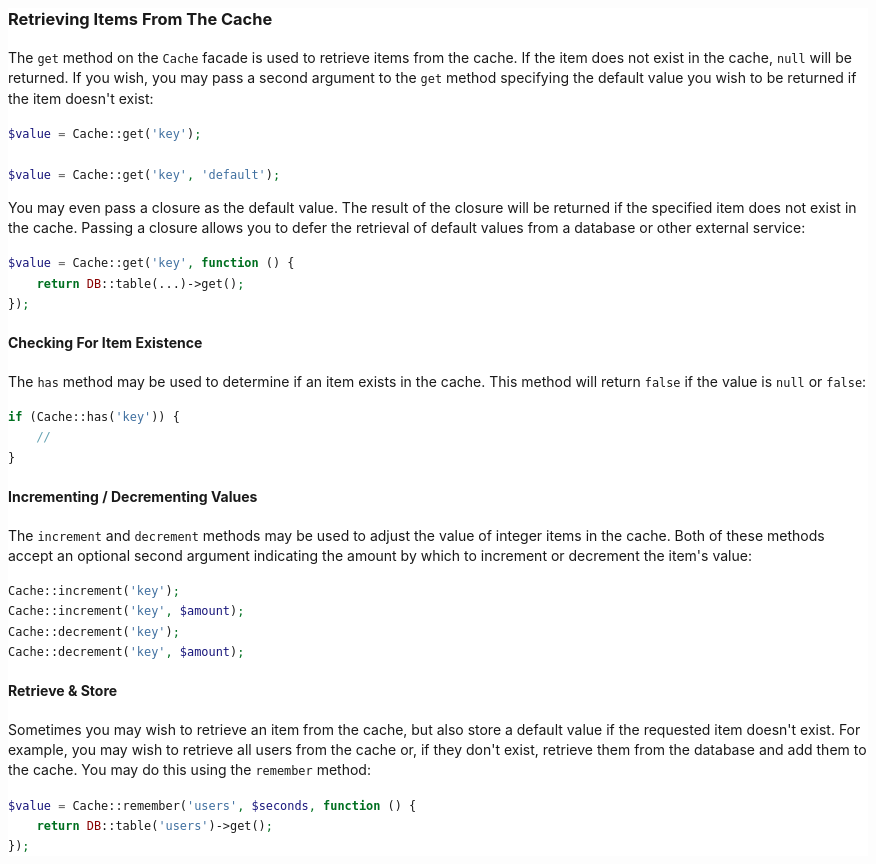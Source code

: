 <a name="retrieving-items-from-the-cache"></a>
### Retrieving Items From The Cache

The `get` method on the `Cache` facade is used to retrieve items from the cache. If the item does not exist in the cache, `null` will be returned. If you wish, you may pass a second argument to the `get` method specifying the default value you wish to be returned if the item doesn't exist:

```php
$value = Cache::get('key');

$value = Cache::get('key', 'default');
```

You may even pass a closure as the default value. The result of the closure will be returned if the specified item does not exist in the cache. Passing a closure allows you to defer the retrieval of default values from a database or other external service:

```php
$value = Cache::get('key', function () {
    return DB::table(...)->get();
});
```

#### Checking For Item Existence

The `has` method may be used to determine if an item exists in the cache. This method will return `false` if the value is `null` or `false`:

```php
if (Cache::has('key')) {
    //
}
```

#### Incrementing / Decrementing Values

The `increment` and `decrement` methods may be used to adjust the value of integer items in the cache. Both of these methods accept an optional second argument indicating the amount by which to increment or decrement the item's value:

```php
Cache::increment('key');
Cache::increment('key', $amount);
Cache::decrement('key');
Cache::decrement('key', $amount);
```

#### Retrieve & Store

Sometimes you may wish to retrieve an item from the cache, but also store a default value if the requested item doesn't exist. For example, you may wish to retrieve all users from the cache or, if they don't exist, retrieve them from the database and add them to the cache. You may do this using the `remember` method:

```php
$value = Cache::remember('users', $seconds, function () {
    return DB::table('users')->get();
});
```
